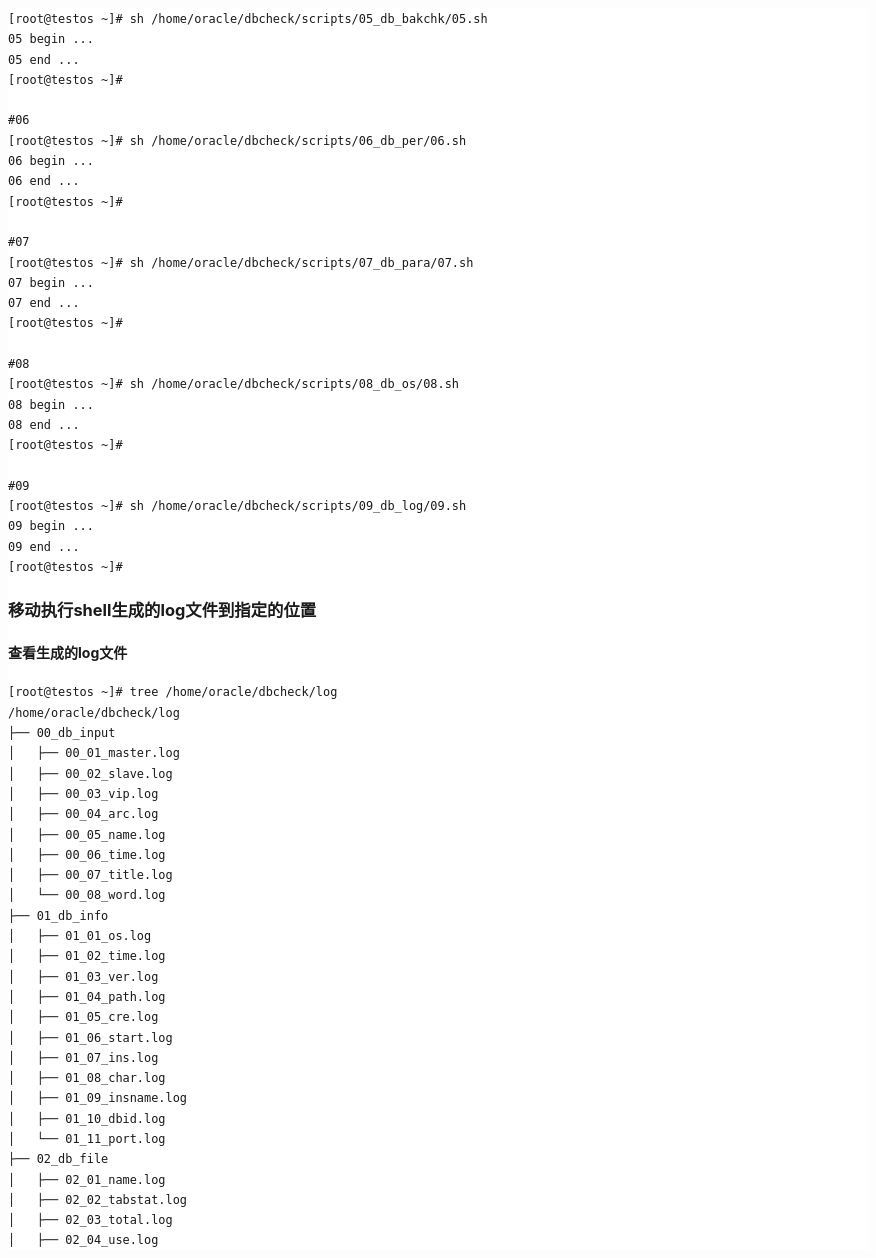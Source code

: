 ~~~shell
[root@testos ~]# sh /home/oracle/dbcheck/scripts/05_db_bakchk/05.sh
05 begin ...
05 end ...
[root@testos ~]# 

#06
[root@testos ~]# sh /home/oracle/dbcheck/scripts/06_db_per/06.sh
06 begin ...
06 end ...
[root@testos ~]# 

#07
[root@testos ~]# sh /home/oracle/dbcheck/scripts/07_db_para/07.sh
07 begin ...
07 end ...
[root@testos ~]# 

#08
[root@testos ~]# sh /home/oracle/dbcheck/scripts/08_db_os/08.sh
08 begin ...
08 end ...
[root@testos ~]#

#09
[root@testos ~]# sh /home/oracle/dbcheck/scripts/09_db_log/09.sh
09 begin ...
09 end ...
[root@testos ~]# 
~~~

### 移动执行shell生成的log文件到指定的位置

#### 查看生成的log文件

~~~shell
[root@testos ~]# tree /home/oracle/dbcheck/log
/home/oracle/dbcheck/log
├── 00_db_input
│   ├── 00_01_master.log
│   ├── 00_02_slave.log
│   ├── 00_03_vip.log
│   ├── 00_04_arc.log
│   ├── 00_05_name.log
│   ├── 00_06_time.log
│   ├── 00_07_title.log
│   └── 00_08_word.log
├── 01_db_info
│   ├── 01_01_os.log
│   ├── 01_02_time.log
│   ├── 01_03_ver.log
│   ├── 01_04_path.log
│   ├── 01_05_cre.log
│   ├── 01_06_start.log
│   ├── 01_07_ins.log
│   ├── 01_08_char.log
│   ├── 01_09_insname.log
│   ├── 01_10_dbid.log
│   └── 01_11_port.log
├── 02_db_file
│   ├── 02_01_name.log
│   ├── 02_02_tabstat.log
│   ├── 02_03_total.log
│   ├── 02_04_use.log
~~~